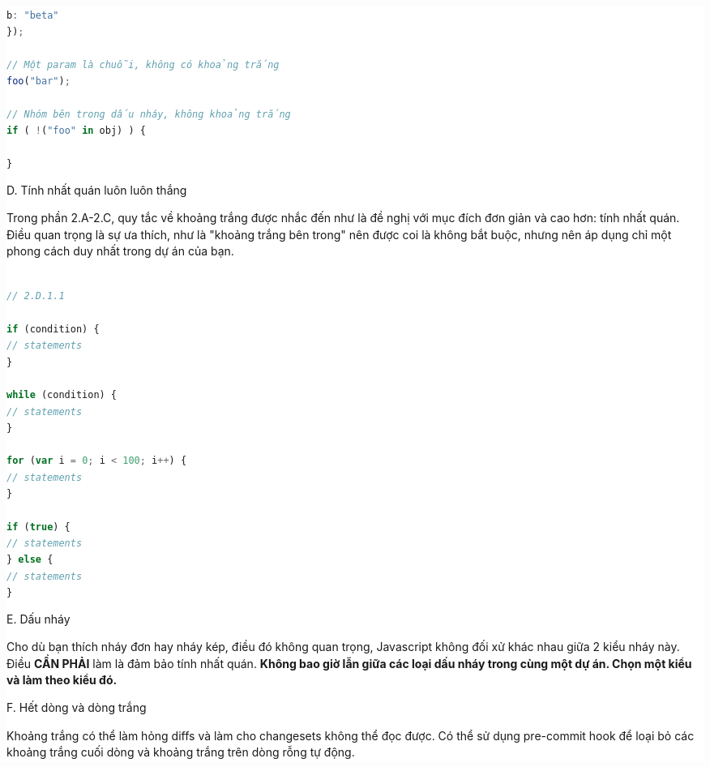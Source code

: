 ```javascript
b: "beta"
});

// Một param là chuỗi, không có khoảng trắng
foo("bar");

// Nhóm bên trong dấu nháy, không khoảng trắng
if ( !("foo" in obj) ) {

}

```

D. Tính nhất quán luôn luôn thắng

Trong phần 2.A-2.C, quy tắc về khoảng trắng được nhắc đến như là đề nghị với mục đích đơn giản và cao hơn: tính nhất quán.
Điều quan trọng là sự ưa thích, như là "khoảng trắng bên trong" nên được coi là không bắt buộc, nhưng nên áp dụng chỉ một phong cách duy nhất trong dự án của bạn.

```javascript

// 2.D.1.1

if (condition) {
// statements
}

while (condition) {
// statements
}

for (var i = 0; i < 100; i++) {
// statements
}

if (true) {
// statements
} else {
// statements
}

```

E. Dấu nháy

Cho dù bạn thích nháy đơn hay nháy kép, điều đó không quan trọng, Javascript không đối xử khác nhau giữa 2 kiểu nháy này. Điều **CẦN PHẢI** làm là đảm bảo tính nhất quán. **Không bao giờ lẫn giữa các loại dấu nháy trong cùng một dự án. Chọn một kiểu và làm theo kiểu đó.**

F. Hết dòng và dòng trắng

Khoảng trắng có thể làm hỏng diffs và làm cho changesets không thể đọc được. Có thể sử dụng pre-commit hook để loại bỏ các khoảng trắng cuối dòng và khoảng trắng trên dòng rỗng tự động.
